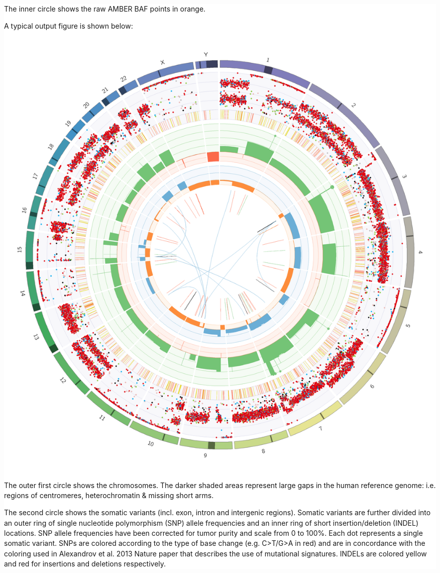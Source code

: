 The inner circle shows the raw AMBER BAF points in orange.

A typical output figure is shown below:

![Output CIRCOS](src/main/resources/readme/COLO829T.circos.png)

The outer first circle shows the chromosomes. The darker shaded areas represent large gaps in the human reference genome:  i.e. regions of centromeres, heterochromatin & missing short arms.

The second circle shows the somatic variants (incl. exon, intron and intergenic regions). 
Somatic variants are further divided into an outer ring of single nucleotide polymorphism (SNP) allele frequencies and an inner ring of short insertion/deletion (INDEL) locations.
SNP allele frequencies have been corrected for tumor purity and scale from 0 to 100%.
Each dot represents a single somatic variant.
SNPs are colored according to the type of base change (e.g. C>T/G>A in red) and are in concordance with the coloring used in Alexandrov et al. 2013 Nature paper that describes the use of mutational signatures.
INDELs are colored yellow and red for insertions and deletions respectively.
                                